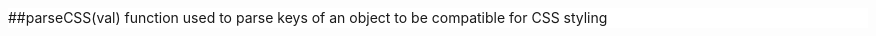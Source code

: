 ##parseCSS(val)
function used to parse keys of an object to be compatible for CSS styling




























































